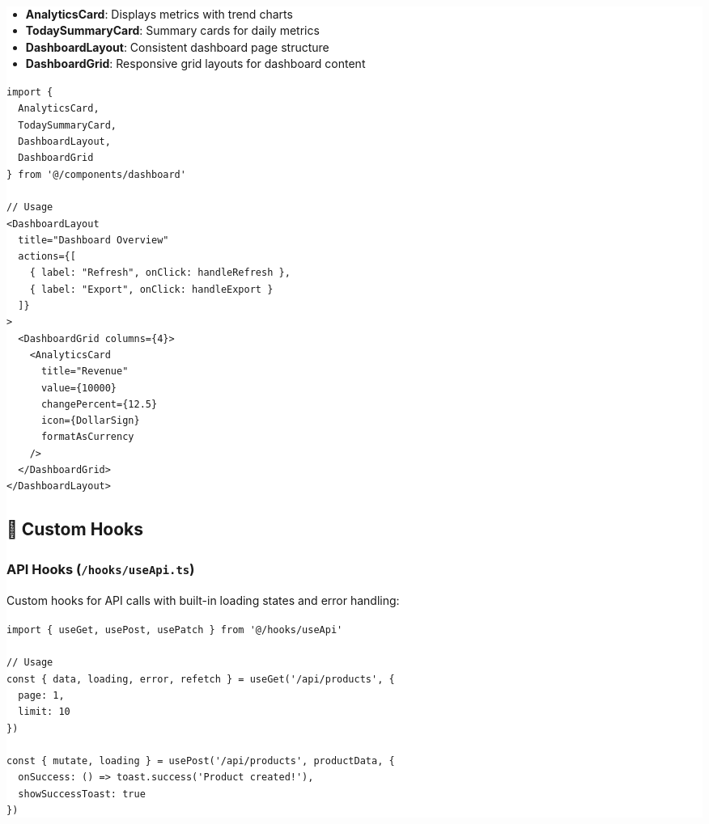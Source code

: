 - **AnalyticsCard**: Displays metrics with trend charts
- **TodaySummaryCard**: Summary cards for daily metrics
- **DashboardLayout**: Consistent dashboard page structure
- **DashboardGrid**: Responsive grid layouts for dashboard content

```tsx
import { 
  AnalyticsCard, 
  TodaySummaryCard, 
  DashboardLayout,
  DashboardGrid 
} from '@/components/dashboard'

// Usage
<DashboardLayout 
  title="Dashboard Overview"
  actions={[
    { label: "Refresh", onClick: handleRefresh },
    { label: "Export", onClick: handleExport }
  ]}
>
  <DashboardGrid columns={4}>
    <AnalyticsCard 
      title="Revenue"
      value={10000}
      changePercent={12.5}
      icon={DollarSign}
      formatAsCurrency
    />
  </DashboardGrid>
</DashboardLayout>
```

## 🎣 Custom Hooks

### API Hooks (`/hooks/useApi.ts`)

Custom hooks for API calls with built-in loading states and error handling:

```tsx
import { useGet, usePost, usePatch } from '@/hooks/useApi'

// Usage
const { data, loading, error, refetch } = useGet('/api/products', {
  page: 1,
  limit: 10
})

const { mutate, loading } = usePost('/api/products', productData, {
  onSuccess: () => toast.success('Product created!'),
  showSuccessToast: true
})
```
